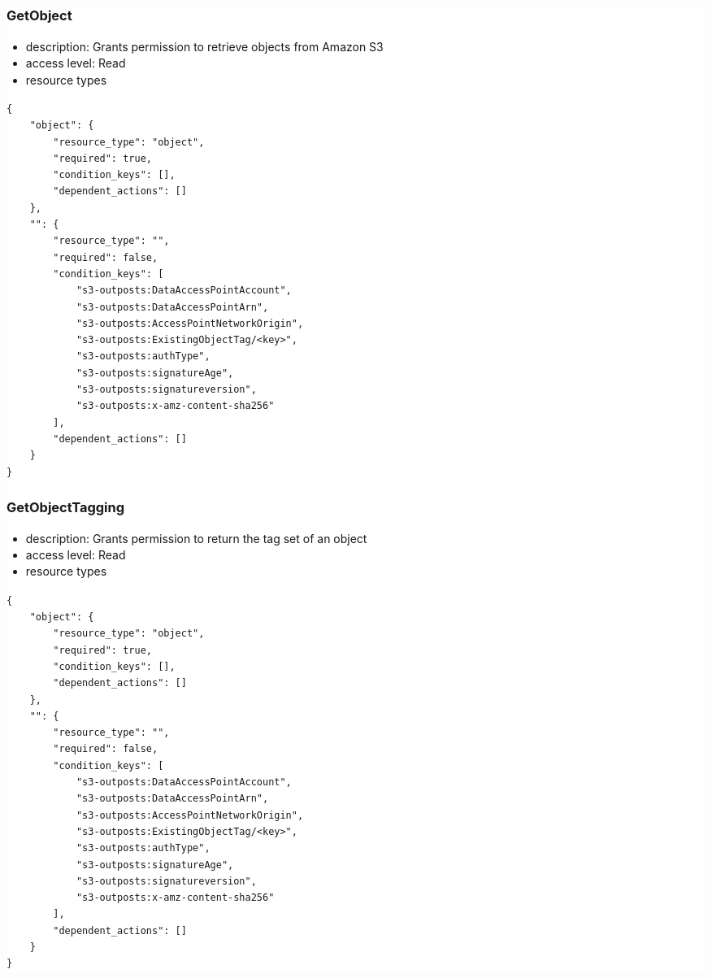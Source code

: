 ### GetObject

- description: Grants permission to retrieve objects from Amazon S3
- access level: Read
- resource types

```
{
    "object": {
        "resource_type": "object",
        "required": true,
        "condition_keys": [],
        "dependent_actions": []
    },
    "": {
        "resource_type": "",
        "required": false,
        "condition_keys": [
            "s3-outposts:DataAccessPointAccount",
            "s3-outposts:DataAccessPointArn",
            "s3-outposts:AccessPointNetworkOrigin",
            "s3-outposts:ExistingObjectTag/<key>",
            "s3-outposts:authType",
            "s3-outposts:signatureAge",
            "s3-outposts:signatureversion",
            "s3-outposts:x-amz-content-sha256"
        ],
        "dependent_actions": []
    }
}
```

### GetObjectTagging

- description: Grants permission to return the tag set of an object
- access level: Read
- resource types

```
{
    "object": {
        "resource_type": "object",
        "required": true,
        "condition_keys": [],
        "dependent_actions": []
    },
    "": {
        "resource_type": "",
        "required": false,
        "condition_keys": [
            "s3-outposts:DataAccessPointAccount",
            "s3-outposts:DataAccessPointArn",
            "s3-outposts:AccessPointNetworkOrigin",
            "s3-outposts:ExistingObjectTag/<key>",
            "s3-outposts:authType",
            "s3-outposts:signatureAge",
            "s3-outposts:signatureversion",
            "s3-outposts:x-amz-content-sha256"
        ],
        "dependent_actions": []
    }
}
```
